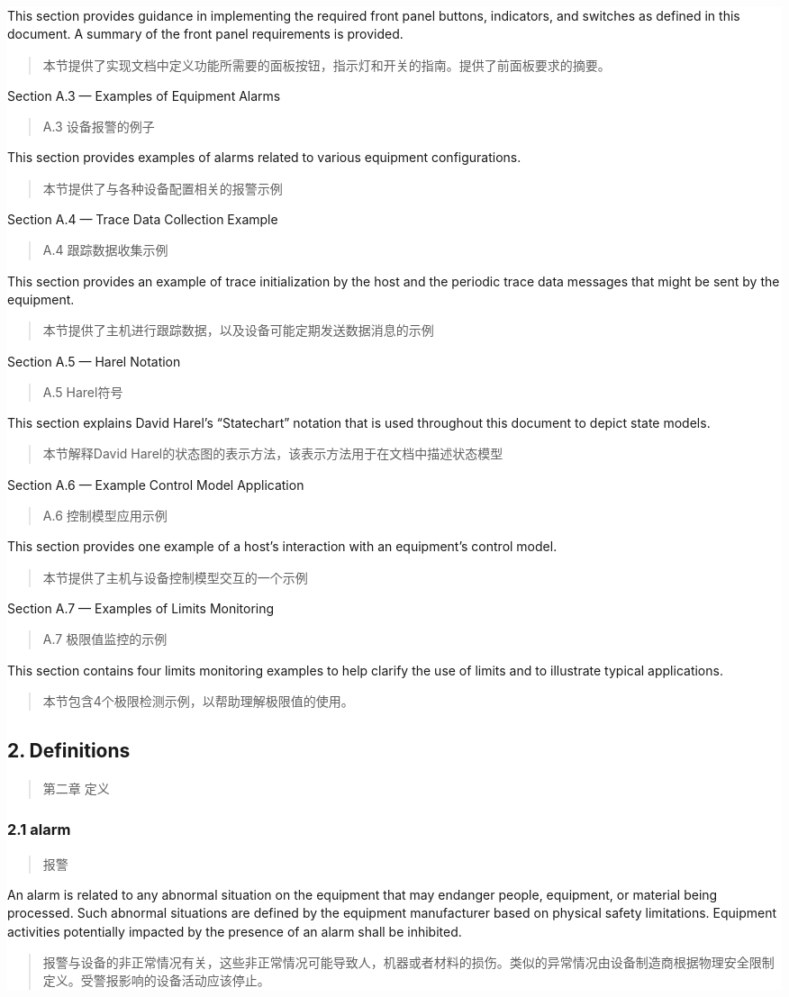 This section provides guidance in implementing the required front panel buttons, indicators, and switches as defined in this document. A summary of the front panel requirements is provided.

> 本节提供了实现文档中定义功能所需要的面板按钮，指示灯和开关的指南。提供了前面板要求的摘要。

Section A.3 — Examples of Equipment Alarms

> A.3 设备报警的例子

This section provides examples of alarms related to various equipment configurations.

> 本节提供了与各种设备配置相关的报警示例

Section A.4 — Trace Data Collection Example

> A.4 跟踪数据收集示例

This section provides an example of trace initialization by the host and the periodic trace data messages that might be sent by the equipment.

> 本节提供了主机进行跟踪数据，以及设备可能定期发送数据消息的示例

Section A.5 — Harel Notation

> A.5 Harel符号

This section explains David Harel’s “Statechart” notation that is used throughout this document to depict state models.

> 本节解释David Harel的状态图的表示方法，该表示方法用于在文档中描述状态模型

Section A.6 — Example Control Model Application

> A.6 控制模型应用示例

This section provides one example of a host’s interaction with an equipment’s control model.

> 本节提供了主机与设备控制模型交互的一个示例

Section A.7 — Examples of Limits Monitoring

> A.7 极限值监控的示例

This section contains four limits monitoring examples to help clarify the use of limits and to illustrate typical applications.
> 本节包含4个极限检测示例，以帮助理解极限值的使用。

## 2. Definitions

> 第二章 定义

### 2.1 alarm

> 报警

An alarm is related to any abnormal situation on the equipment that may endanger people, equipment, or material being processed. Such abnormal situations are defined by the equipment manufacturer based on physical safety limitations. Equipment activities potentially impacted by the presence of an alarm shall be inhibited.

> 报警与设备的非正常情况有关，这些非正常情况可能导致人，机器或者材料的损伤。类似的异常情况由设备制造商根据物理安全限制定义。受警报影响的设备活动应该停止。
